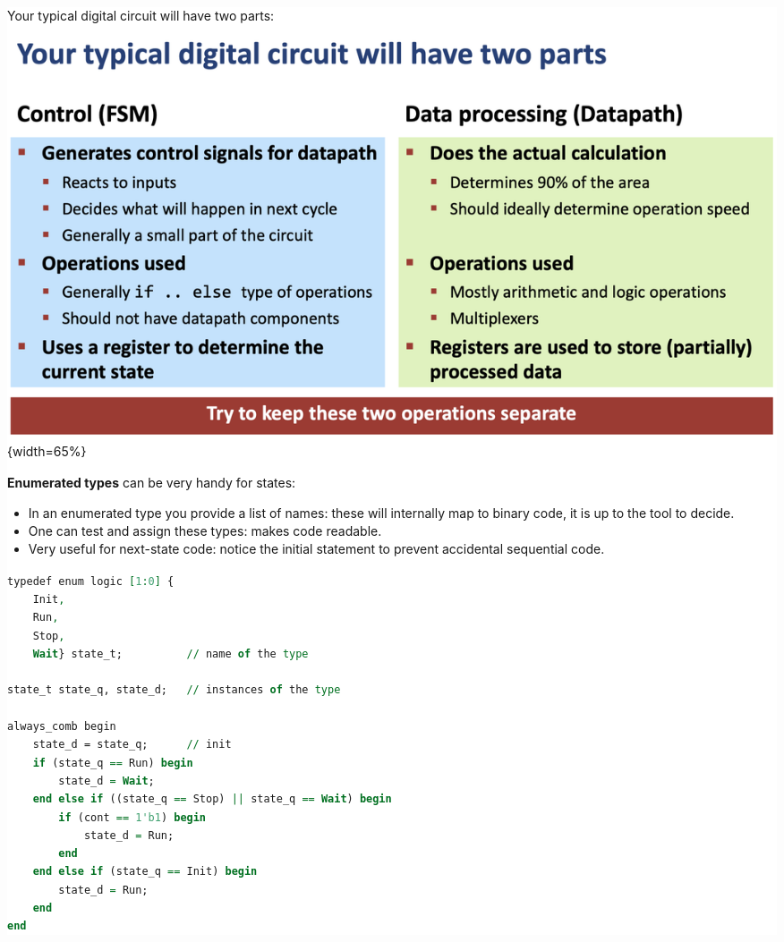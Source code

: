 Your typical digital circuit will have two parts:

![](./Figures/VLSI1_Fig4-1.PNG){width=65%}

**Enumerated types** can be very handy for states:

- In an enumerated type you provide a list of names: these will internally map to binary code, it is up to the tool to decide.
- One can test and assign these types: makes code readable.
- Very useful for next-state code: notice the initial statement to prevent accidental sequential code.

```vhdl
typedef enum logic [1:0] {
    Init,
    Run,
    Stop,
    Wait} state_t;          // name of the type

state_t state_q, state_d;   // instances of the type

always_comb begin
    state_d = state_q;      // init
    if (state_q == Run) begin
        state_d = Wait;
    end else if ((state_q == Stop) || state_q == Wait) begin
        if (cont == 1'b1) begin
            state_d = Run;
        end
    end else if (state_q == Init) begin
        state_d = Run;
    end
end
```
